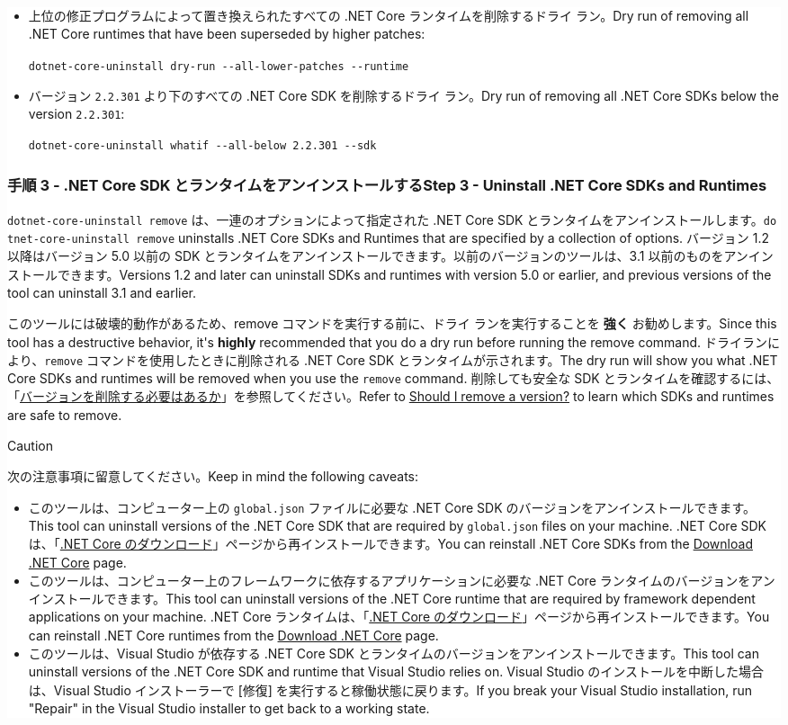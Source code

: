 * <span data-ttu-id="44a05-219">上位の修正プログラムによって置き換えられたすべての .NET Core ランタイムを削除するドライ ラン。</span><span class="sxs-lookup"><span data-stu-id="44a05-219">Dry run of removing all .NET Core runtimes that have been superseded by higher patches:</span></span>

  ```console
  dotnet-core-uninstall dry-run --all-lower-patches --runtime
  ```

* <span data-ttu-id="44a05-220">バージョン `2.2.301` より下のすべての .NET Core SDK を削除するドライ ラン。</span><span class="sxs-lookup"><span data-stu-id="44a05-220">Dry run of removing all .NET Core SDKs below the version `2.2.301`:</span></span>

  ```console
  dotnet-core-uninstall whatif --all-below 2.2.301 --sdk
  ```

### <a name="step-3---uninstall-net-core-sdks-and-runtimes"></a><span data-ttu-id="44a05-221">手順 3 - .NET Core SDK とランタイムをアンインストールする</span><span class="sxs-lookup"><span data-stu-id="44a05-221">Step 3 - Uninstall .NET Core SDKs and Runtimes</span></span>

<span data-ttu-id="44a05-222">`dotnet-core-uninstall remove` は、一連のオプションによって指定された .NET Core SDK とランタイムをアンインストールします。</span><span class="sxs-lookup"><span data-stu-id="44a05-222">`dotnet-core-uninstall remove` uninstalls .NET Core SDKs and Runtimes that are specified by a collection of options.</span></span> <span data-ttu-id="44a05-223">バージョン 1.2 以降はバージョン 5.0 以前の SDK とランタイムをアンインストールできます。以前のバージョンのツールは、3.1 以前のものをアンインストールできます。</span><span class="sxs-lookup"><span data-stu-id="44a05-223">Versions 1.2 and later can uninstall SDKs and runtimes with version 5.0 or earlier, and previous versions of the tool can uninstall 3.1 and earlier.</span></span>

<span data-ttu-id="44a05-224">このツールには破壊的動作があるため、remove コマンドを実行する前に、ドライ ランを実行することを **強く** お勧めします。</span><span class="sxs-lookup"><span data-stu-id="44a05-224">Since this tool has a destructive behavior, it's **highly** recommended that you do a dry run before running the remove command.</span></span> <span data-ttu-id="44a05-225">ドライランにより、`remove` コマンドを使用したときに削除される .NET Core SDK とランタイムが示されます。</span><span class="sxs-lookup"><span data-stu-id="44a05-225">The dry run will show you what .NET Core SDKs and runtimes will be removed when you use the `remove` command.</span></span> <span data-ttu-id="44a05-226">削除しても安全な SDK とランタイムを確認するには、「[バージョンを削除する必要はあるか](../install/remove-runtime-sdk-versions.md#should-i-remove-a-version)」を参照してください。</span><span class="sxs-lookup"><span data-stu-id="44a05-226">Refer to [Should I remove a version?](../install/remove-runtime-sdk-versions.md#should-i-remove-a-version) to learn which SDKs and runtimes are safe to remove.</span></span>

> [!CAUTION]
> <span data-ttu-id="44a05-227">次の注意事項に留意してください。</span><span class="sxs-lookup"><span data-stu-id="44a05-227">Keep in mind the following caveats:</span></span>
>
>- <span data-ttu-id="44a05-228">このツールは、コンピューター上の `global.json` ファイルに必要な .NET Core SDK のバージョンをアンインストールできます。</span><span class="sxs-lookup"><span data-stu-id="44a05-228">This tool can uninstall versions of the .NET Core SDK that are required by `global.json` files on your machine.</span></span> <span data-ttu-id="44a05-229">.NET Core SDK は、「[.NET Core のダウンロード](https://dotnet.microsoft.com/download/dotnet-core)」ページから再インストールできます。</span><span class="sxs-lookup"><span data-stu-id="44a05-229">You can reinstall .NET Core SDKs from the [Download .NET Core](https://dotnet.microsoft.com/download/dotnet-core) page.</span></span>
>- <span data-ttu-id="44a05-230">このツールは、コンピューター上のフレームワークに依存するアプリケーションに必要な .NET Core ランタイムのバージョンをアンインストールできます。</span><span class="sxs-lookup"><span data-stu-id="44a05-230">This tool can uninstall versions of the .NET Core runtime that are required by framework dependent applications on your machine.</span></span> <span data-ttu-id="44a05-231">.NET Core ランタイムは、「[.NET Core のダウンロード](https://dotnet.microsoft.com/download/dotnet-core)」ページから再インストールできます。</span><span class="sxs-lookup"><span data-stu-id="44a05-231">You can reinstall .NET Core runtimes from the [Download .NET Core](https://dotnet.microsoft.com/download/dotnet-core) page.</span></span>
>- <span data-ttu-id="44a05-232">このツールは、Visual Studio が依存する .NET Core SDK とランタイムのバージョンをアンインストールできます。</span><span class="sxs-lookup"><span data-stu-id="44a05-232">This tool can uninstall versions of the .NET Core SDK and runtime that Visual Studio relies on.</span></span> <span data-ttu-id="44a05-233">Visual Studio のインストールを中断した場合は、Visual Studio インストーラーで [修復] を実行すると稼働状態に戻ります。</span><span class="sxs-lookup"><span data-stu-id="44a05-233">If you break your Visual Studio installation, run "Repair" in the Visual Studio installer to get back to a working state.</span></span>
